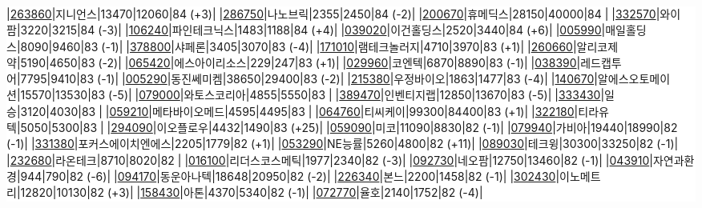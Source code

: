 |[263860](https://finance.daum.net/quotes/A263860)|지니언스|13470|12060|84 (+3)|
|[286750](https://finance.daum.net/quotes/A286750)|나노브릭|2355|2450|84 (-2)|
|[200670](https://finance.daum.net/quotes/A200670)|휴메딕스|28150|40000|84 |
|[332570](https://finance.daum.net/quotes/A332570)|와이팜|3220|3215|84 (-3)|
|[106240](https://finance.daum.net/quotes/A106240)|파인테크닉스|1483|1188|84 (+4)|
|[039020](https://finance.daum.net/quotes/A039020)|이건홀딩스|2520|3440|84 (+6)|
|[005990](https://finance.daum.net/quotes/A005990)|매일홀딩스|8090|9460|83 (-1)|
|[378800](https://finance.daum.net/quotes/A378800)|샤페론|3405|3070|83 (-4)|
|[171010](https://finance.daum.net/quotes/A171010)|램테크놀러지|4710|3970|83 (+1)|
|[260660](https://finance.daum.net/quotes/A260660)|알리코제약|5190|4650|83 (-2)|
|[065420](https://finance.daum.net/quotes/A065420)|에스아이리소스|229|247|83 (+1)|
|[029960](https://finance.daum.net/quotes/A029960)|코엔텍|6870|8890|83 (-1)|
|[038390](https://finance.daum.net/quotes/A038390)|레드캡투어|7795|9410|83 (-1)|
|[005290](https://finance.daum.net/quotes/A005290)|동진쎄미켐|38650|29400|83 (-2)|
|[215380](https://finance.daum.net/quotes/A215380)|우정바이오|1863|1477|83 (-4)|
|[140670](https://finance.daum.net/quotes/A140670)|알에스오토메이션|15570|13530|83 (-5)|
|[079000](https://finance.daum.net/quotes/A079000)|와토스코리아|4855|5550|83 |
|[389470](https://finance.daum.net/quotes/A389470)|인벤티지랩|12850|13670|83 (-5)|
|[333430](https://finance.daum.net/quotes/A333430)|일승|3120|4030|83 |
|[059210](https://finance.daum.net/quotes/A059210)|메타바이오메드|4595|4495|83 |
|[064760](https://finance.daum.net/quotes/A064760)|티씨케이|99300|84400|83 (+1)|
|[322180](https://finance.daum.net/quotes/A322180)|티라유텍|5050|5300|83 |
|[294090](https://finance.daum.net/quotes/A294090)|이오플로우|4432|1490|83 (+25)|
|[059090](https://finance.daum.net/quotes/A059090)|미코|11090|8830|82 (-1)|
|[079940](https://finance.daum.net/quotes/A079940)|가비아|19440|18990|82 (-1)|
|[331380](https://finance.daum.net/quotes/A331380)|포커스에이치엔에스|2205|1779|82 (+1)|
|[053290](https://finance.daum.net/quotes/A053290)|NE능률|5260|4800|82 (+11)|
|[089030](https://finance.daum.net/quotes/A089030)|테크윙|30300|33250|82 (-1)|
|[232680](https://finance.daum.net/quotes/A232680)|라온테크|8710|8020|82 |
|[016100](https://finance.daum.net/quotes/A016100)|리더스코스메틱|1977|2340|82 (-3)|
|[092730](https://finance.daum.net/quotes/A092730)|네오팜|12750|13460|82 (-1)|
|[043910](https://finance.daum.net/quotes/A043910)|자연과환경|944|790|82 (-6)|
|[094170](https://finance.daum.net/quotes/A094170)|동운아나텍|18648|20950|82 (-2)|
|[226340](https://finance.daum.net/quotes/A226340)|본느|2200|1458|82 (-1)|
|[302430](https://finance.daum.net/quotes/A302430)|이노메트리|12820|10130|82 (+3)|
|[158430](https://finance.daum.net/quotes/A158430)|아톤|4370|5340|82 (-1)|
|[072770](https://finance.daum.net/quotes/A072770)|율호|2140|1752|82 (-4)|